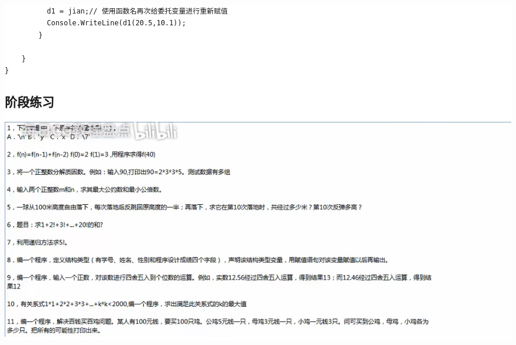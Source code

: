 ```
          d1 = jian;// 使用函数名再次给委托变量进行重新赋值
          Console.WriteLine(d1(20.5,10.1));
        }
        
    }
}

```















## 阶段练习

![image-20220828161258926](Csharp初级.assets/image-20220828161258926.png)

